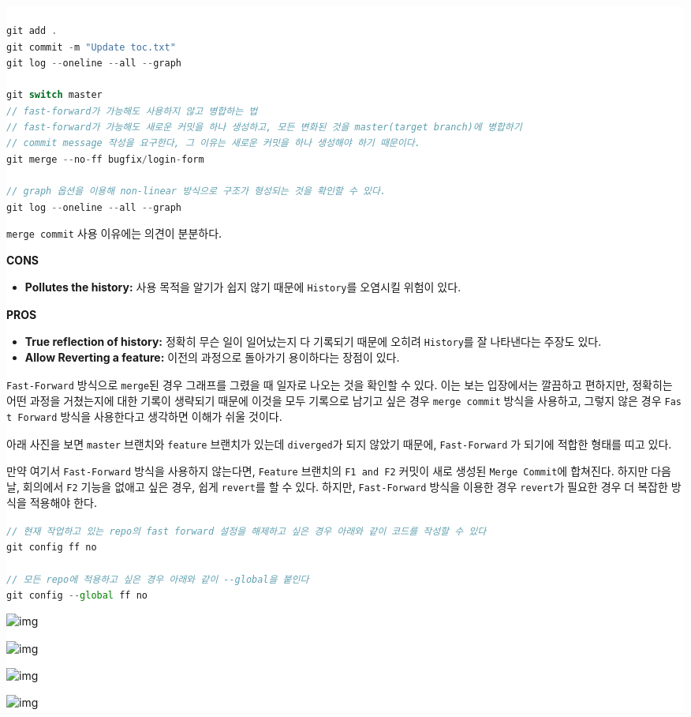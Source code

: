 ```javascript

git add .
git commit -m "Update toc.txt"
git log --oneline --all --graph

git switch master
// fast-forward가 가능해도 사용하지 않고 병합하는 법
// fast-forward가 가능해도 새로운 커밋을 하나 생성하고, 모든 변화된 것을 master(target branch)에 병합하기
// commit message 작성을 요구한다, 그 이유는 새로운 커밋을 하나 생성해야 하기 때문이다.
git merge --no-ff bugfix/login-form

// graph 옵션을 이용해 non-linear 방식으로 구조가 형성되는 것을 확인할 수 있다. 
git log --oneline --all --graph
```

`merge commit` 사용 이유에는 의견이 분분하다.

**CONS**

- **Pollutes the history:** 사용 목적을 알기가 쉽지 않기 때문에 `History`를 오염시킬 위험이 있다.



**PROS**

- **True reflection of history:** 정확히 무슨 일이 일어났는지 다 기록되기 때문에 오히려 `History`를 잘 나타낸다는 주장도 있다.
- **Allow Reverting a feature:** 이전의 과정으로 돌아가기 용이하다는 장점이 있다.



`Fast-Forward` 방식으로 `merge`된 경우 그래프를 그렸을 때 일자로 나오는 것을 확인할 수 있다. 이는 보는 입장에서는 깔끔하고 편하지만, 정확히는 어떤 과정을 거쳤는지에 대한 기록이 생략되기 때문에 이것을 모두 기록으로 남기고 싶은 경우 `merge commit` 방식을 사용하고, 그렇지 않은 경우 `Fast Forward` 방식을 사용한다고 생각하면 이해가 쉬울 것이다.

아래 사진을 보면 `master` 브랜치와 `feature` 브랜치가 있는데 `diverged`가 되지 않았기 때문에, `Fast-Forward` 가 되기에 적합한 형태를 띠고 있다.

만약 여기서 `Fast-Forward` 방식을 사용하지 않는다면, `Feature` 브랜치의 `F1 and F2` 커밋이 새로 생성된 `Merge Commit`에 합쳐진다. 하지만 다음 날, 회의에서 `F2` 기능을 없애고 싶은 경우, 쉽게 `revert`를 할 수 있다. 하지만, `Fast-Forward` 방식을 이용한 경우 `revert`가 필요한 경우 더 복잡한 방식을 적용해야 한다.

```javascript
// 현재 작업하고 있는 repo의 fast forward 설정을 해제하고 싶은 경우 아래와 같이 코드를 작성할 수 있다
git config ff no

// 모든 repo에 적용하고 싶은 경우 아래와 같이 --global을 붙인다
git config --global ff no
```

![img](https://cdn-images-1.medium.com/max/800/1*jbIbz6a6xVs2FmjE4cI1ug.png)

![img](https://cdn-images-1.medium.com/max/800/1*gn_lhVqHF_y7LTxP36AD6Q.png)

![img](https://cdn-images-1.medium.com/max/800/1*1EQqlhGEoHK6qtFReXW_Bw.png)

![img](https://cdn-images-1.medium.com/max/800/1*AczZ2W0NSbRJHWygPjWfRQ.png)
